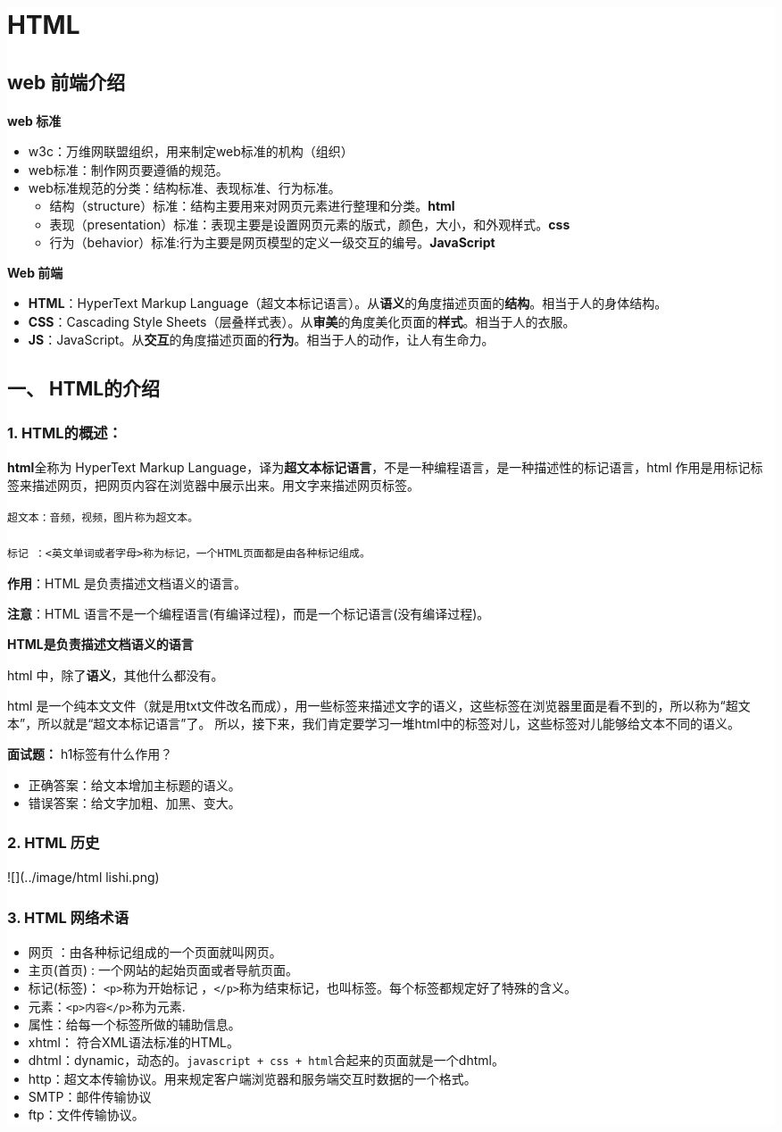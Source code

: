 # HTML
## web 前端介绍
**web 标准**

- w3c：万维网联盟组织，用来制定web标准的机构（组织）
- web标准：制作网页要遵循的规范。
- web标准规范的分类：结构标准、表现标准、行为标准。
   - 结构（structure）标准：结构主要用来对网页元素进行整理和分类。**html**
    - 表现（presentation）标准：表现主要是设置网页元素的版式，颜色，大小，和外观样式。**css**
    - 行为（behavior）标准:行为主要是网页模型的定义一级交互的编号。**JavaScript**
   

**Web 前端**

- **HTML**：HyperText Markup Language（超文本标记语言）。从**语义**的角度描述页面的**结构**。相当于人的身体结构。
- **CSS**：Cascading Style Sheets（层叠样式表）。从**审美**的角度美化页面的**样式**。相当于人的衣服。
- **JS**：JavaScript。从**交互**的角度描述页面的**行为**。相当于人的动作，让人有生命力。

## 一、 HTML的介绍

### 1. HTML的概述：

**html**全称为 HyperText Markup Language，译为**超文本标记语言**，不是一种编程语言，是一种描述性的标记语言，html 作用是用标记标签来描述网页，把网页内容在浏览器中展示出来。用文字来描述网页标签。

    超文本：音频，视频，图片称为超文本。
    
    标记 ：<英文单词或者字母>称为标记，一个HTML页面都是由各种标记组成。

**作用**：HTML 是负责描述文档语义的语言。

**注意**：HTML 语言不是一个编程语言(有编译过程)，而是一个标记语言(没有编译过程)。

**HTML是负责描述文档语义的语言**

html 中，除了**语义**，其他什么都没有。

html 是一个纯本文文件（就是用txt文件改名而成），用一些标签来描述文字的语义，这些标签在浏览器里面是看不到的，所以称为“超文本”，所以就是“超文本标记语言”了。
所以，接下来，我们肯定要学习一堆html中的标签对儿，这些标签对儿能够给文本不同的语义。

**面试题：** h1标签有什么作用？

- 正确答案：给文本增加主标题的语义。
- 错误答案：给文字加粗、加黑、变大。


### 2.  HTML 历史

![](../image/html lishi.png)


### 3.  HTML 网络术语

- 网页 ：由各种标记组成的一个页面就叫网页。
- 主页(首页) : 一个网站的起始页面或者导航页面。
- 标记(标签)：  `<p>`称为开始标记 ，`</p>`称为结束标记，也叫标签。每个标签都规定好了特殊的含义。
- 元素：`<p>内容</p>`称为元素.
- 属性：给每一个标签所做的辅助信息。
- xhtml： 符合XML语法标准的HTML。
- dhtml：dynamic，动态的。`javascript + css + html`合起来的页面就是一个dhtml。
- http：超文本传输协议。用来规定客户端浏览器和服务端交互时数据的一个格式。
- SMTP：邮件传输协议
- ftp：文件传输协议。

